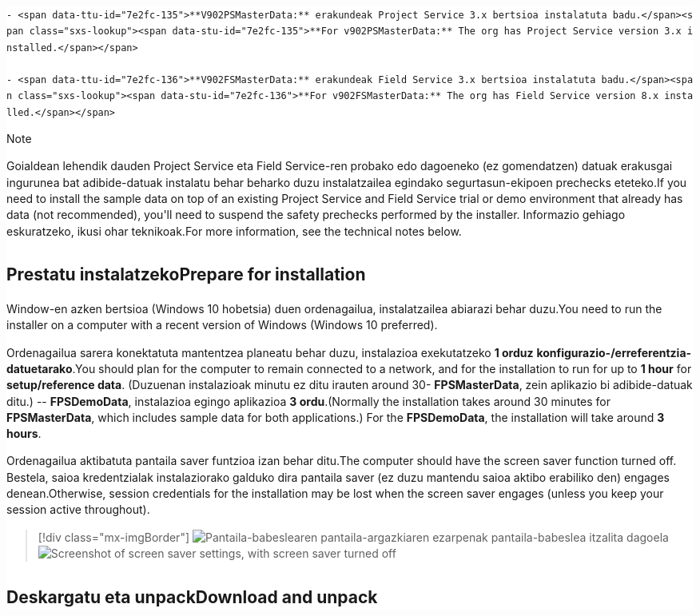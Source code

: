     - <span data-ttu-id="7e2fc-135">**V902PSMasterData:** erakundeak Project Service 3.x bertsioa instalatuta badu.</span><span class="sxs-lookup"><span data-stu-id="7e2fc-135">**For v902PSMasterData:** The org has Project Service version 3.x installed.</span></span>

    - <span data-ttu-id="7e2fc-136">**V902FSMasterData:** erakundeak Field Service 3.x bertsioa instalatuta badu.</span><span class="sxs-lookup"><span data-stu-id="7e2fc-136">**For v902FSMasterData:** The org has Field Service version 8.x installed.</span></span>

> [!NOTE]
> <span data-ttu-id="7e2fc-137">Goialdean lehendik dauden Project Service eta Field Service-ren probako edo dagoeneko (ez gomendatzen) datuak erakusgai ingurunea bat adibide-datuak instalatu behar beharko duzu instalatzailea egindako segurtasun-ekipoen prechecks eteteko.</span><span class="sxs-lookup"><span data-stu-id="7e2fc-137">If you need to install the sample data on top of an existing Project Service and Field Service trial or demo environment that already has data (not recommended), you'll need to suspend the safety prechecks performed by the installer.</span></span> <span data-ttu-id="7e2fc-138">Informazio gehiago eskuratzeko, ikusi ohar teknikoak.</span><span class="sxs-lookup"><span data-stu-id="7e2fc-138">For more information, see the technical notes below.</span></span>

## <a name="prepare-for-installation"></a><span data-ttu-id="7e2fc-139">Prestatu instalatzeko</span><span class="sxs-lookup"><span data-stu-id="7e2fc-139">Prepare for installation</span></span>

<span data-ttu-id="7e2fc-140">Window-en azken bertsioa (Windows 10 hobetsia) duen ordenagailua, instalatzailea abiarazi behar duzu.</span><span class="sxs-lookup"><span data-stu-id="7e2fc-140">You need to run the installer on a computer with a recent version of Windows (Windows 10 preferred).</span></span>

<span data-ttu-id="7e2fc-141">Ordenagailua sarera konektatuta mantentzea planeatu behar duzu, instalazioa exekutatzeko **1 orduz** **konfigurazio-/erreferentzia-datuetarako**.</span><span class="sxs-lookup"><span data-stu-id="7e2fc-141">You should plan for the computer to remain connected to a network, and for the installation to run for up to **1 hour** for **setup/reference data**.</span></span> <span data-ttu-id="7e2fc-142">(Duzuenan instalazioak minutu ez ditu irauten around 30- **FPSMasterData**, zein aplikazio bi adibide-datuak ditu.) -- **FPSDemoData**, instalazioa egingo aplikazioa **3 ordu**.</span><span class="sxs-lookup"><span data-stu-id="7e2fc-142">(Normally the installation takes around 30 minutes for **FPSMasterData**, which includes sample data for both applications.) For the **FPSDemoData**, the installation will take around **3 hours**.</span></span>

<span data-ttu-id="7e2fc-143">Ordenagailua aktibatuta pantaila saver funtzioa izan behar ditu.</span><span class="sxs-lookup"><span data-stu-id="7e2fc-143">The computer should have the screen saver function turned off.</span></span> <span data-ttu-id="7e2fc-144">Bestela, saioa kredentzialak instalaziorako galduko dira pantaila saver (ez duzu mantendu saioa aktibo erabiliko den) engages denean.</span><span class="sxs-lookup"><span data-stu-id="7e2fc-144">Otherwise, session credentials for the installation may be lost when the screen saver engages (unless you keep your session active throughout).</span></span>

> [!div class="mx-imgBorder"]
> <span data-ttu-id="7e2fc-145">![Pantaila-babeslearen pantaila-argazkiaren ezarpenak pantaila-babeslea itzalita dagoela](media/sample-data-1.png)</span><span class="sxs-lookup"><span data-stu-id="7e2fc-145">![Screenshot of screen saver settings, with screen saver turned off](media/sample-data-1.png)</span></span>

## <a name="download-and-unpack"></a><span data-ttu-id="7e2fc-146">Deskargatu eta unpack</span><span class="sxs-lookup"><span data-stu-id="7e2fc-146">Download and unpack</span></span>
